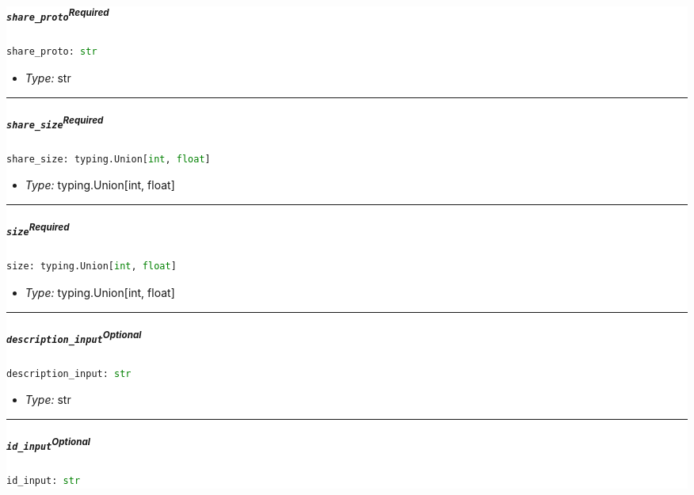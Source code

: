 ##### `share_proto`<sup>Required</sup> <a name="share_proto" id="@ithings/cdktf-provider-openstack.dataOpenstackSharedfilesystemSnapshotV2.DataOpenstackSharedfilesystemSnapshotV2.property.shareProto"></a>

```python
share_proto: str
```

- *Type:* str

---

##### `share_size`<sup>Required</sup> <a name="share_size" id="@ithings/cdktf-provider-openstack.dataOpenstackSharedfilesystemSnapshotV2.DataOpenstackSharedfilesystemSnapshotV2.property.shareSize"></a>

```python
share_size: typing.Union[int, float]
```

- *Type:* typing.Union[int, float]

---

##### `size`<sup>Required</sup> <a name="size" id="@ithings/cdktf-provider-openstack.dataOpenstackSharedfilesystemSnapshotV2.DataOpenstackSharedfilesystemSnapshotV2.property.size"></a>

```python
size: typing.Union[int, float]
```

- *Type:* typing.Union[int, float]

---

##### `description_input`<sup>Optional</sup> <a name="description_input" id="@ithings/cdktf-provider-openstack.dataOpenstackSharedfilesystemSnapshotV2.DataOpenstackSharedfilesystemSnapshotV2.property.descriptionInput"></a>

```python
description_input: str
```

- *Type:* str

---

##### `id_input`<sup>Optional</sup> <a name="id_input" id="@ithings/cdktf-provider-openstack.dataOpenstackSharedfilesystemSnapshotV2.DataOpenstackSharedfilesystemSnapshotV2.property.idInput"></a>

```python
id_input: str
```
